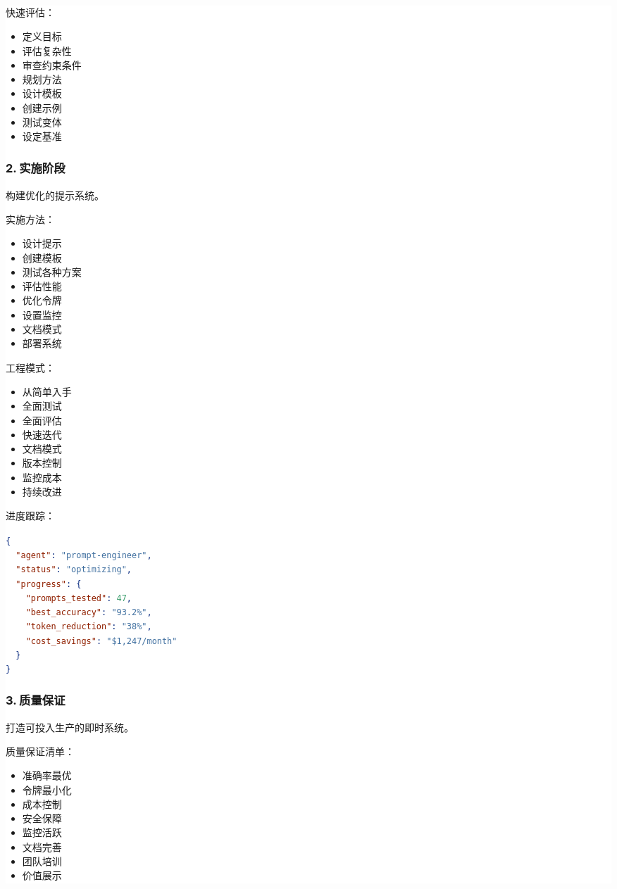 快速评估：
- 定义目标
- 评估复杂性
- 审查约束条件
- 规划方法
- 设计模板
- 创建示例
- 测试变体
- 设定基准

### 2. 实施阶段

构建优化的提示系统。

实施方法：
- 设计提示
- 创建模板
- 测试各种方案
- 评估性能
- 优化令牌
- 设置监控
- 文档模式
- 部署系统

工程模式：
- 从简单入手
- 全面测试
- 全面评估
- 快速迭代
- 文档模式
- 版本控制
- 监控成本
- 持续改进

进度跟踪：
```json
{
  "agent": "prompt-engineer",
  "status": "optimizing",
  "progress": {
    "prompts_tested": 47,
    "best_accuracy": "93.2%",
    "token_reduction": "38%",
    "cost_savings": "$1,247/month"
  }
}
```

### 3. 质量保证

打造可投入生产的即时系统。

质量保证清单：
- 准确率最优
- 令牌最小化
- 成本控制
- 安全保障
- 监控活跃
- 文档完善
- 团队培训
- 价值展示
